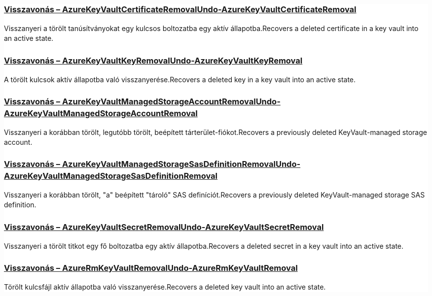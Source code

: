 ### [<span data-ttu-id="ab00c-191">Visszavonás – AzureKeyVaultCertificateRemoval</span><span class="sxs-lookup"><span data-stu-id="ab00c-191">Undo-AzureKeyVaultCertificateRemoval</span></span>](Undo-AzureKeyVaultCertificateRemoval.md)
<span data-ttu-id="ab00c-192">Visszanyeri a törölt tanúsítványokat egy kulcsos boltozatba egy aktív állapotba.</span><span class="sxs-lookup"><span data-stu-id="ab00c-192">Recovers a deleted certificate in a key vault into an active state.</span></span>

### [<span data-ttu-id="ab00c-193">Visszavonás – AzureKeyVaultKeyRemoval</span><span class="sxs-lookup"><span data-stu-id="ab00c-193">Undo-AzureKeyVaultKeyRemoval</span></span>](Undo-AzureKeyVaultKeyRemoval.md)
<span data-ttu-id="ab00c-194">A törölt kulcsok aktív állapotba való visszanyerése.</span><span class="sxs-lookup"><span data-stu-id="ab00c-194">Recovers a deleted key in a key vault into an active state.</span></span>

### [<span data-ttu-id="ab00c-195">Visszavonás – AzureKeyVaultManagedStorageAccountRemoval</span><span class="sxs-lookup"><span data-stu-id="ab00c-195">Undo-AzureKeyVaultManagedStorageAccountRemoval</span></span>](Undo-AzureKeyVaultManagedStorageAccountRemoval.md)
<span data-ttu-id="ab00c-196">Visszanyeri a korábban törölt, legutóbb törölt, beépített tárterület-fiókot.</span><span class="sxs-lookup"><span data-stu-id="ab00c-196">Recovers a previously deleted KeyVault-managed storage account.</span></span>

### [<span data-ttu-id="ab00c-197">Visszavonás – AzureKeyVaultManagedStorageSasDefinitionRemoval</span><span class="sxs-lookup"><span data-stu-id="ab00c-197">Undo-AzureKeyVaultManagedStorageSasDefinitionRemoval</span></span>](Undo-AzureKeyVaultManagedStorageSasDefinitionRemoval.md)
<span data-ttu-id="ab00c-198">Visszanyeri a korábban törölt, "a" beépített "tároló" SAS definíciót.</span><span class="sxs-lookup"><span data-stu-id="ab00c-198">Recovers a previously deleted KeyVault-managed storage SAS definition.</span></span>

### [<span data-ttu-id="ab00c-199">Visszavonás – AzureKeyVaultSecretRemoval</span><span class="sxs-lookup"><span data-stu-id="ab00c-199">Undo-AzureKeyVaultSecretRemoval</span></span>](Undo-AzureKeyVaultSecretRemoval.md)
<span data-ttu-id="ab00c-200">Visszanyeri a törölt titkot egy fő boltozatba egy aktív állapotba.</span><span class="sxs-lookup"><span data-stu-id="ab00c-200">Recovers a deleted secret in a key vault into an active state.</span></span>

### [<span data-ttu-id="ab00c-201">Visszavonás – AzureRmKeyVaultRemoval</span><span class="sxs-lookup"><span data-stu-id="ab00c-201">Undo-AzureRmKeyVaultRemoval</span></span>](Undo-AzureRmKeyVaultRemoval.md)
<span data-ttu-id="ab00c-202">Törölt kulcsfájl aktív állapotba való visszanyerése.</span><span class="sxs-lookup"><span data-stu-id="ab00c-202">Recovers a deleted key vault into an active state.</span></span>
